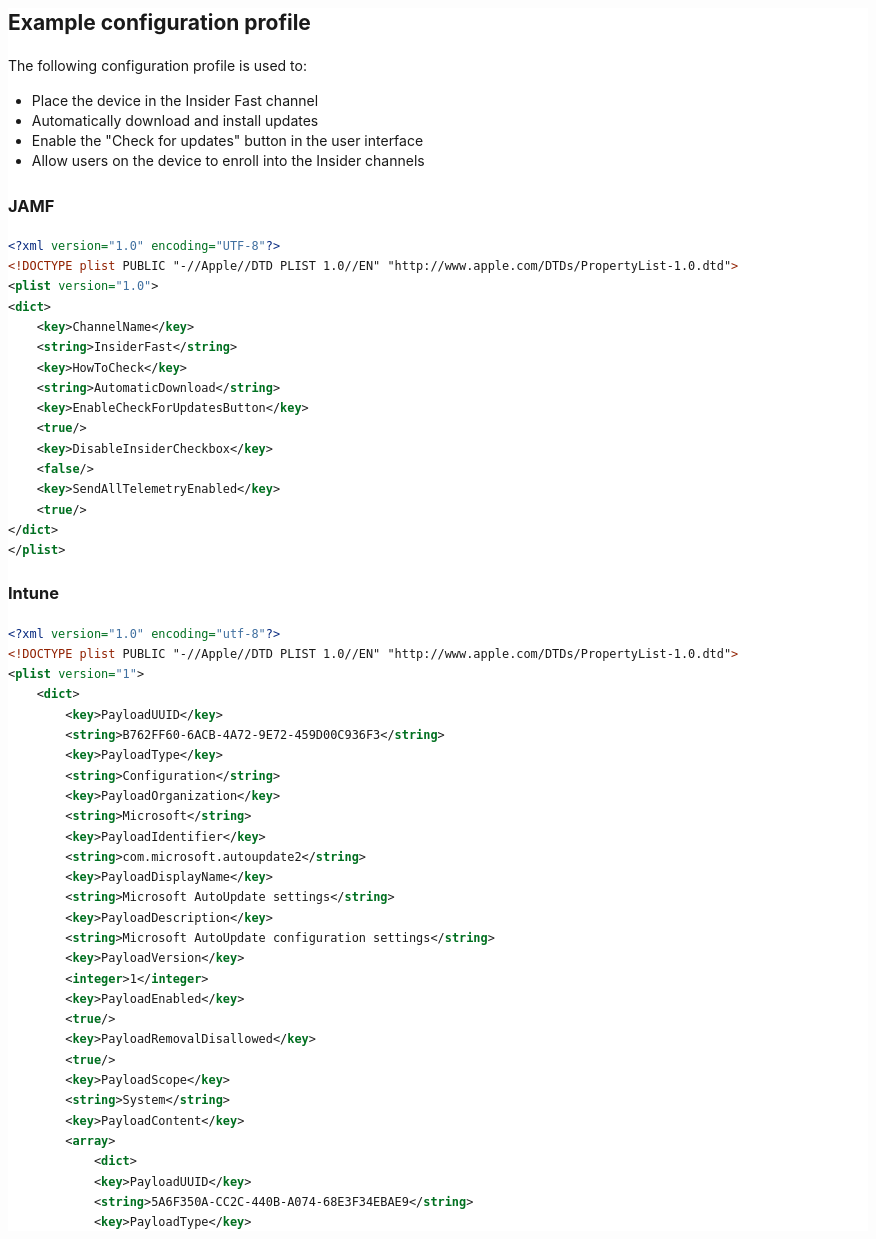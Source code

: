 ## Example configuration profile

The following configuration profile is used to:
- Place the device in the Insider Fast channel
- Automatically download and install updates
- Enable the "Check for updates" button in the user interface
- Allow users on the device to enroll into the Insider channels

### JAMF

```XML
<?xml version="1.0" encoding="UTF-8"?>
<!DOCTYPE plist PUBLIC "-//Apple//DTD PLIST 1.0//EN" "http://www.apple.com/DTDs/PropertyList-1.0.dtd">
<plist version="1.0">
<dict>
	<key>ChannelName</key>
	<string>InsiderFast</string>
	<key>HowToCheck</key>
	<string>AutomaticDownload</string>
	<key>EnableCheckForUpdatesButton</key>
	<true/>
    <key>DisableInsiderCheckbox</key>
    <false/>
	<key>SendAllTelemetryEnabled</key>
	<true/>
</dict>
</plist>
```

### Intune

```XML
<?xml version="1.0" encoding="utf-8"?>
<!DOCTYPE plist PUBLIC "-//Apple//DTD PLIST 1.0//EN" "http://www.apple.com/DTDs/PropertyList-1.0.dtd">
<plist version="1">
    <dict>
        <key>PayloadUUID</key>
        <string>B762FF60-6ACB-4A72-9E72-459D00C936F3</string>
        <key>PayloadType</key>
        <string>Configuration</string>
        <key>PayloadOrganization</key>
        <string>Microsoft</string>
        <key>PayloadIdentifier</key>
        <string>com.microsoft.autoupdate2</string>
        <key>PayloadDisplayName</key>
        <string>Microsoft AutoUpdate settings</string>
        <key>PayloadDescription</key>
        <string>Microsoft AutoUpdate configuration settings</string>
        <key>PayloadVersion</key>
        <integer>1</integer>
        <key>PayloadEnabled</key>
        <true/>
        <key>PayloadRemovalDisallowed</key>
        <true/>
        <key>PayloadScope</key>
        <string>System</string>
        <key>PayloadContent</key>
        <array>
            <dict>
            <key>PayloadUUID</key>
            <string>5A6F350A-CC2C-440B-A074-68E3F34EBAE9</string>
            <key>PayloadType</key>
```